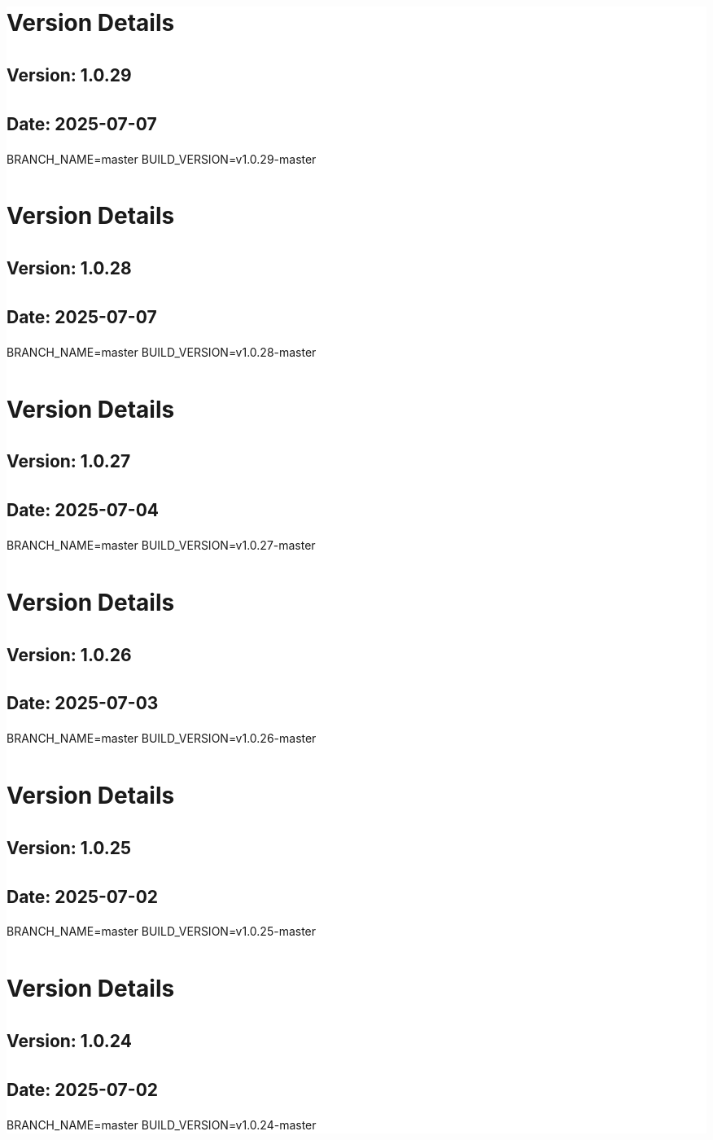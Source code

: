 # Version Details
## Version: 1.0.29
## Date: 2025-07-07
BRANCH_NAME=master
BUILD_VERSION=v1.0.29-master

# Version Details
## Version: 1.0.28
## Date: 2025-07-07
BRANCH_NAME=master
BUILD_VERSION=v1.0.28-master

# Version Details
## Version: 1.0.27
## Date: 2025-07-04
BRANCH_NAME=master
BUILD_VERSION=v1.0.27-master

# Version Details
## Version: 1.0.26
## Date: 2025-07-03
BRANCH_NAME=master
BUILD_VERSION=v1.0.26-master

# Version Details
## Version: 1.0.25
## Date: 2025-07-02
BRANCH_NAME=master
BUILD_VERSION=v1.0.25-master

# Version Details
## Version: 1.0.24
## Date: 2025-07-02
BRANCH_NAME=master
BUILD_VERSION=v1.0.24-master
